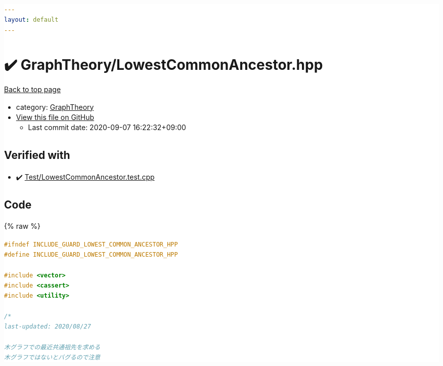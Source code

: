 ```yaml
---
layout: default
---
```



<script type="text/javascript" async
  src="https://cdnjs.cloudflare.com/ajax/libs/mathjax/2.7.5/MathJax.js?config=TeX-MML-AM_CHTML">
</script>
<script type="text/x-mathjax-config">
  MathJax.Hub.Config({
    TeX: { equationNumbers: { autoNumber: "AMS" }},
    tex2jax: {
      inlineMath: [ ['$','$'] ],
      processEscapes: true
    },
    "HTML-CSS": { matchFontHeight: false },
    displayAlign: "left",
    displayIndent: "2em"
  });
</script>

<script type="text/javascript" src="https://cdnjs.cloudflare.com/ajax/libs/jquery/3.4.1/jquery.min.js"></script>
<script src="https://cdn.jsdelivr.net/npm/jquery-balloon-js@1.1.2/jquery.balloon.min.js" integrity="sha256-ZEYs9VrgAeNuPvs15E39OsyOJaIkXEEt10fzxJ20+2I=" crossorigin="anonymous"></script>
<script type="text/javascript" src="../../assets/js/copy-button.js"></script>
<link rel="stylesheet" href="../../assets/css/copy-button.css" />


# :heavy_check_mark: GraphTheory/LowestCommonAncestor.hpp

<a href="../../index.html">Back to top page</a>

* category: <a href="../../index.html#f381732df2a59e8e35d7811ba3c2868c">GraphTheory</a>
* <a href="{{ site.github.repository_url }}/blob/master/GraphTheory/LowestCommonAncestor.hpp">View this file on GitHub</a>
    - Last commit date: 2020-09-07 16:22:32+09:00




## Verified with

* :heavy_check_mark: <a href="../../verify/Test/LowestCommonAncestor.test.cpp.html">Test/LowestCommonAncestor.test.cpp</a>


## Code

<a id="unbundled"></a>
{% raw %}
```cpp
#ifndef INCLUDE_GUARD_LOWEST_COMMON_ANCESTOR_HPP
#define INCLUDE_GUARD_LOWEST_COMMON_ANCESTOR_HPP

#include <vector>
#include <cassert>
#include <utility>

/*
last-updated: 2020/08/27

木グラフでの最近共通祖先を求める
木グラフではないとバグるので注意

```